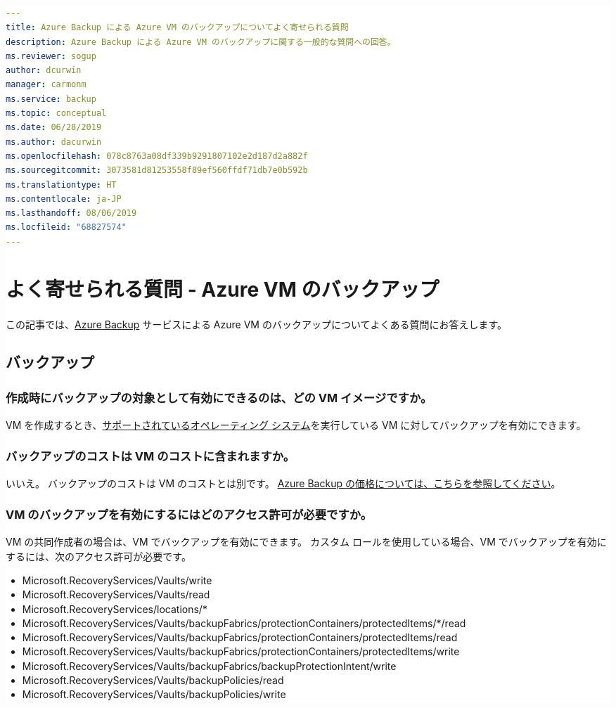 ```yaml
---
title: Azure Backup による Azure VM のバックアップについてよく寄せられる質問
description: Azure Backup による Azure VM のバックアップに関する一般的な質問への回答。
ms.reviewer: sogup
author: dcurwin
manager: carmonm
ms.service: backup
ms.topic: conceptual
ms.date: 06/28/2019
ms.author: dacurwin
ms.openlocfilehash: 078c8763a08df339b9291807102e2d187d2a882f
ms.sourcegitcommit: 3073581d81253558f89ef560ffdf71db7e0b592b
ms.translationtype: HT
ms.contentlocale: ja-JP
ms.lasthandoff: 08/06/2019
ms.locfileid: "68827574"
---
```

# <a name="frequently-asked-questions-back-up-azure-vms"></a>よく寄せられる質問 - Azure VM のバックアップ

この記事では、[Azure Backup](backup-introduction-to-azure-backup.md) サービスによる Azure VM のバックアップについてよくある質問にお答えします。


## <a name="backup"></a>バックアップ

### <a name="which-vm-images-can-be-enabled-for-backup-when-i-create-them"></a>作成時にバックアップの対象として有効にできるのは、どの VM イメージですか。
VM を作成するとき、[サポートされているオペレーティング システム](backup-support-matrix-iaas.md#supported-backup-actions)を実行している VM に対してバックアップを有効にできます。

### <a name="is-the-backup-cost-included-in-the-vm-cost"></a>バックアップのコストは VM のコストに含まれますか。

いいえ。 バックアップのコストは VM のコストとは別です。 [Azure Backup の価格については、こちらを参照してください](https://azure.microsoft.com/pricing/details/backup/)。

### <a name="which-permissions-are-required-to-enable-backup-for-a-vm"></a>VM のバックアップを有効にするにはどのアクセス許可が必要ですか。

VM の共同作成者の場合は、VM でバックアップを有効にできます。 カスタム ロールを使用している場合、VM でバックアップを有効にするには、次のアクセス許可が必要です。

- Microsoft.RecoveryServices/Vaults/write
- Microsoft.RecoveryServices/Vaults/read
- Microsoft.RecoveryServices/locations/*
- Microsoft.RecoveryServices/Vaults/backupFabrics/protectionContainers/protectedItems/*/read
- Microsoft.RecoveryServices/Vaults/backupFabrics/protectionContainers/protectedItems/read
- Microsoft.RecoveryServices/Vaults/backupFabrics/protectionContainers/protectedItems/write
- Microsoft.RecoveryServices/Vaults/backupFabrics/backupProtectionIntent/write
- Microsoft.RecoveryServices/Vaults/backupPolicies/read
- Microsoft.RecoveryServices/Vaults/backupPolicies/write
